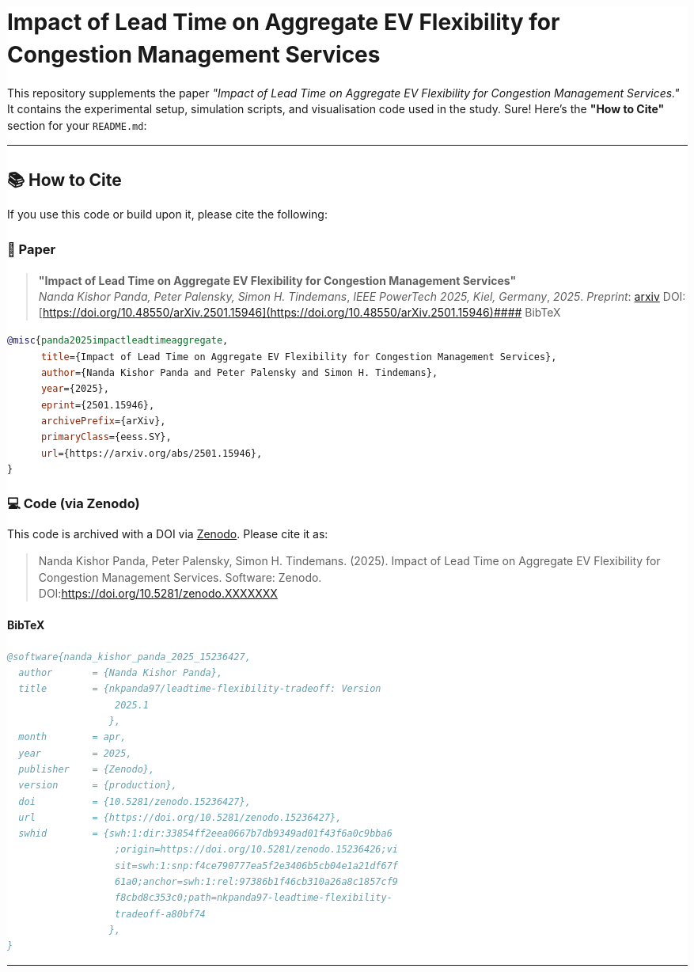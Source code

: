 # Impact of Lead Time on Aggregate EV Flexibility for Congestion Management Services

This repository supplements the paper _"Impact of Lead Time on Aggregate EV Flexibility for Congestion Management Services."_ It contains the experimental setup, simulation scripts, and visualisation code used in the study.
Sure! Here’s the **"How to Cite"** section for your `README.md`:

---

## 📚 How to Cite

If you use this code or build upon it, please cite the following:

### 📄 Paper  
> **"Impact of Lead Time on Aggregate EV Flexibility for Congestion Management Services"**  
> *Nanda Kishor Panda, Peter Palensky, Simon H. Tindemans*, *IEEE PowerTech 2025, Kiel, Germany*, *2025*.
> *Preprint*: [arxiv](https://arxiv.org/pdf/2501.15946) 
> DOI: [https://doi.org/10.48550/arXiv.2501.15946](https://doi.org/10.48550/arXiv.2501.15946)#### BibTeX
```bibtex
@misc{panda2025impactleadtimeaggregate,
      title={Impact of Lead Time on Aggregate EV Flexibility for Congestion Management Services}, 
      author={Nanda Kishor Panda and Peter Palensky and Simon H. Tindemans},
      year={2025},
      eprint={2501.15946},
      archivePrefix={arXiv},
      primaryClass={eess.SY},
      url={https://arxiv.org/abs/2501.15946}, 
}
```
### 💻 Code (via Zenodo)  
This code is archived with a DOI via [Zenodo](https://zenodo.org/). Please cite it as:

> Nanda Kishor Panda, Peter Palensky, Simon H. Tindemans. (2025). Impact of Lead Time on Aggregate EV Flexibility for Congestion Management Services.
> Software: Zenodo.  
> DOI:[https://doi.org/10.5281/zenodo.XXXXXXX ](https://doi.org/10.5281/zenodo.15236426)

#### BibTeX
```bibtex
@software{nanda_kishor_panda_2025_15236427,
  author       = {Nanda Kishor Panda},
  title        = {nkpanda97/leadtime-flexibility-tradeoff: Version
                   2025.1
                  },
  month        = apr,
  year         = 2025,
  publisher    = {Zenodo},
  version      = {production},
  doi          = {10.5281/zenodo.15236427},
  url          = {https://doi.org/10.5281/zenodo.15236427},
  swhid        = {swh:1:dir:33854ff2eea0667b7db9349ad01f43f6a0c9bba6
                   ;origin=https://doi.org/10.5281/zenodo.15236426;vi
                   sit=swh:1:snp:f4ce790777ea5f2e3406b5cb04e1a21df67f
                   61a0;anchor=swh:1:rel:97386b1f46cb310a26a8c1857cf9
                   f8cbd8c353c0;path=nkpanda97-leadtime-flexibility-
                   tradeoff-a80bf74
                  },
}
```

--- 